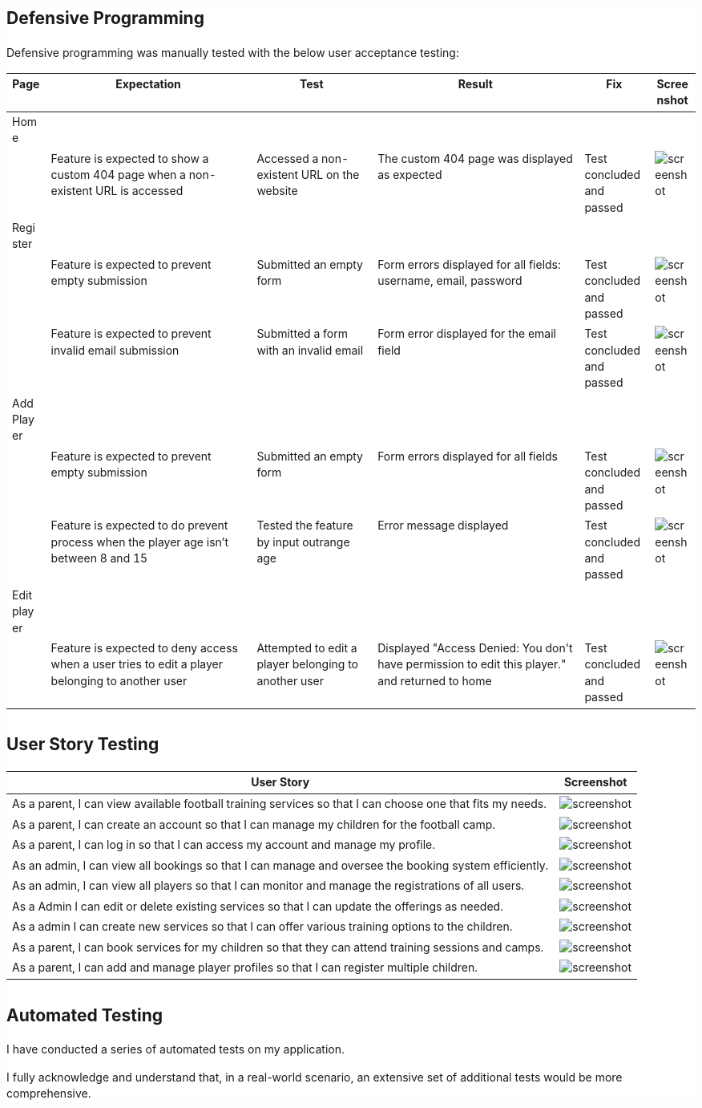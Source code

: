 ## Defensive Programming

Defensive programming was manually tested with the below user acceptance testing:

| Page | Expectation | Test | Result | Fix | Screenshot |
| --- | --- | --- | --- | --- | --- |
| Home | | | | | |
| | Feature is expected to show a custom 404 page when a non-existent URL is accessed | Accessed a non-existent URL on the website | The custom 404 page was displayed as expected | Test concluded and passed | ![screenshot](documentation/defensive/404-t.png) |
| Register  | | | | | |
| | Feature is expected to prevent empty submission | Submitted an empty form | Form errors displayed for all fields: username, email, password | Test concluded and passed | ![screenshot](documentation/defensive/empty-def.png) |
| | Feature is expected to prevent invalid email submission | Submitted a form with an invalid email | Form error displayed for the email field | Test concluded and passed | ![screenshot](documentation/defensive/email-def.png) |
| Add Player | | | | | |
| | Feature is expected to prevent empty submission | Submitted an empty form | Form errors displayed for all fields | Test concluded and passed | ![screenshot](documentation/defensive/add-plyer-empty-def.png) |
| | Feature is expected to do prevent process when the player age isn’t between 8 and 15 | Tested the feature by input outrange age  | Error message displayed | Test concluded and passed | ![screenshot](documentation/defensive/age-def.png) |
| Edit player | | | | | |
| | Feature is expected to deny access when a user tries to edit a player belonging to another user | Attempted to edit a player belonging to another user | Displayed "Access Denied: You don't have permission to edit this player." and returned to home | Test concluded and passed | ![screenshot](documentation/defensive/edit-player-def.png) |

## User Story Testing

| User Story | Screenshot |
| --- | --- |
| As a parent, I can view available football training services so that I can choose one that fits my needs.| ![screenshot](documentation/features/service_listing.png) |
| As a parent, I can create an account so that I can manage my children for the football camp.| ![screenshot](documentation/features/user_registration.png) |
| As a parent, I can log in so that I can access my account and manage my profile. | ![screenshot](documentation/features/user_login.png) |
| As an admin, I can view all bookings so that I can manage and oversee the booking system efficiently. | ![screenshot](documentation/features/admin_booking_management.png) |
| As an admin, I can view all players so that I can monitor and manage the registrations of all users. | ![screenshot](documentation/features/admin_player_management.png) |
| As a Admin I can edit or delete existing services so that I can update the offerings as needed. | ![screenshot](documentation/features/admin_service_management.png) |
| As a admin I can create new services so that I can offer various training options to the children. | ![screenshot](documentation/features/admin-add-sevice.png) |
| As a parent, I can book services for my children so that they can attend training sessions and camps. | ![screenshot](documentation/features/desk-safari-book.png) |
| As a parent, I can add and manage player profiles so that I can register multiple children. | ![screenshot](documentation/features/account_management.png) |

## Automated Testing

I have conducted a series of automated tests on my application.

I fully acknowledge and understand that, in a real-world scenario, an extensive set of additional tests would be more comprehensive.
